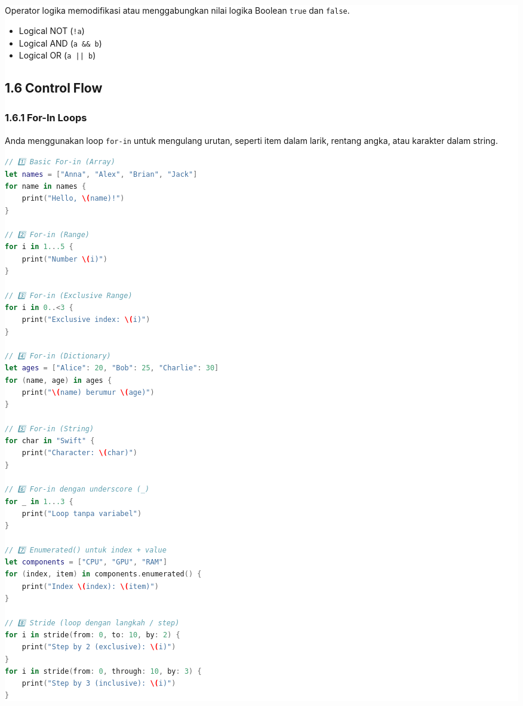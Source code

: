 Operator logika memodifikasi atau menggabungkan nilai logika Boolean `true` dan `false`.

* Logical NOT (`!a`)
* Logical AND (`a && b`)
* Logical OR (`a || b`)

## 1.6 Control Flow

### 1.6.1 For-In Loops

Anda menggunakan loop `for-in` untuk mengulang urutan, seperti item dalam larik, rentang angka, atau karakter dalam string.

```swift
// 1️⃣ Basic For-in (Array)
let names = ["Anna", "Alex", "Brian", "Jack"]
for name in names {
    print("Hello, \(name)!")
}

// 2️⃣ For-in (Range)
for i in 1...5 {
    print("Number \(i)")
}

// 3️⃣ For-in (Exclusive Range)
for i in 0..<3 {
    print("Exclusive index: \(i)")
}

// 4️⃣ For-in (Dictionary)
let ages = ["Alice": 20, "Bob": 25, "Charlie": 30]
for (name, age) in ages {
    print("\(name) berumur \(age)")
}

// 5️⃣ For-in (String)
for char in "Swift" {
    print("Character: \(char)")
}

// 6️⃣ For-in dengan underscore (_)
for _ in 1...3 {
    print("Loop tanpa variabel")
}

// 7️⃣ Enumerated() untuk index + value
let components = ["CPU", "GPU", "RAM"]
for (index, item) in components.enumerated() {
    print("Index \(index): \(item)")
}

// 8️⃣ Stride (loop dengan langkah / step)
for i in stride(from: 0, to: 10, by: 2) {
    print("Step by 2 (exclusive): \(i)")
}
for i in stride(from: 0, through: 10, by: 3) {
    print("Step by 3 (inclusive): \(i)")
}

```
